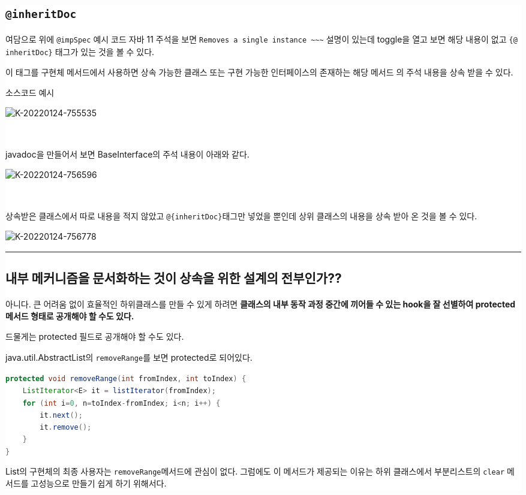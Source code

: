 



## `@inheritDoc`

여담으로 위에 `@impSpec` 예시 코드 자바 11 주석을 보면 `Removes a single instance ~~~` 설명이 있는데 toggle을 열고 보면 해당 내용이 없고 `{@inheritDoc}` 태그가 있는 것을 볼 수 있다.

이 태그를 구현체 메서드에서 사용하면 상속 가능한 클래스 또는 구현 가능한 인터페이스의 존재하는 해당 메서드 의 주석 내용을 상속 받을 수 있다. 



소스코드 예시

![K-20220124-755535](https://user-images.githubusercontent.com/34932546/150779507-58f18851-dee0-420a-96fd-e3c7155b1012.jpg)

<br>

javadoc을 만들어서 보면 BaseInterface의 주석 내용이 아래와 같다.



![K-20220124-756596](https://user-images.githubusercontent.com/34932546/150779525-8b8c54c2-d247-4273-b999-318582d40402.jpg)

<br>

상속받은 클래스에서 따로 내용을 적지 않았고 `@{inheritDoc}`태그만 넣었을 뿐인데 상위 클래스의 내용을 상속 받아 온 것을 볼 수 있다.

![K-20220124-756778](https://user-images.githubusercontent.com/34932546/150779534-56f2e03a-5782-4321-bc1f-244f5ae1021f.jpg)



---



## 내부 메커니즘을 문서화하는 것이 상속을 위한 설계의 전부인가??

아니다. 큰 어려움 없이 효율적인 하위클래스를 만들 수 있게 하려면 **클래스의 내부 동작 과정 중간에 끼어들 수 있는 hook을 잘 선별하여 protected메서드 형태로 공개해야 할 수도 있다.**

드물게는 protected 필드로 공개해야 할 수도 있다.



java.util.AbstractList의 `removeRange`를 보면 protected로 되어있다.

```java
protected void removeRange(int fromIndex, int toIndex) {
    ListIterator<E> it = listIterator(fromIndex);
    for (int i=0, n=toIndex-fromIndex; i<n; i++) {
        it.next();
        it.remove();
    }
}
```

List의 구현체의 최종 사용자는 `removeRange`메서드에 관심이 없다. 그럼에도 이 메서드가 제공되는 이유는 하위 클래스에서 부분리스트의 `clear` 메서드를 고성능으로 만들기 쉽게 하기 위해서다.

